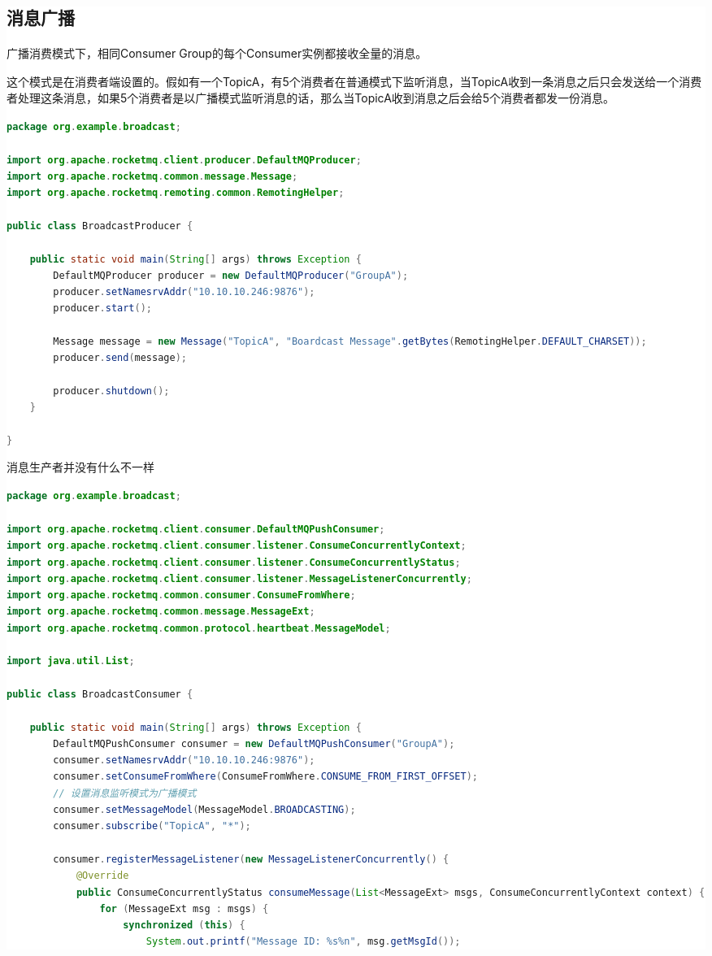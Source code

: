  

## 消息广播

广播消费模式下，相同Consumer Group的每个Consumer实例都接收全量的消息。

这个模式是在消费者端设置的。假如有一个TopicA，有5个消费者在普通模式下监听消息，当TopicA收到一条消息之后只会发送给一个消费者处理这条消息，如果5个消费者是以广播模式监听消息的话，那么当TopicA收到消息之后会给5个消费者都发一份消息。

```java
package org.example.broadcast;

import org.apache.rocketmq.client.producer.DefaultMQProducer;
import org.apache.rocketmq.common.message.Message;
import org.apache.rocketmq.remoting.common.RemotingHelper;

public class BroadcastProducer {

    public static void main(String[] args) throws Exception {
        DefaultMQProducer producer = new DefaultMQProducer("GroupA");
        producer.setNamesrvAddr("10.10.10.246:9876");
        producer.start();

        Message message = new Message("TopicA", "Boardcast Message".getBytes(RemotingHelper.DEFAULT_CHARSET));
        producer.send(message);

        producer.shutdown();
    }

}

```

消息生产者并没有什么不一样

```java
package org.example.broadcast;

import org.apache.rocketmq.client.consumer.DefaultMQPushConsumer;
import org.apache.rocketmq.client.consumer.listener.ConsumeConcurrentlyContext;
import org.apache.rocketmq.client.consumer.listener.ConsumeConcurrentlyStatus;
import org.apache.rocketmq.client.consumer.listener.MessageListenerConcurrently;
import org.apache.rocketmq.common.consumer.ConsumeFromWhere;
import org.apache.rocketmq.common.message.MessageExt;
import org.apache.rocketmq.common.protocol.heartbeat.MessageModel;

import java.util.List;

public class BroadcastConsumer {

    public static void main(String[] args) throws Exception {
        DefaultMQPushConsumer consumer = new DefaultMQPushConsumer("GroupA");
        consumer.setNamesrvAddr("10.10.10.246:9876");
        consumer.setConsumeFromWhere(ConsumeFromWhere.CONSUME_FROM_FIRST_OFFSET);
        // 设置消息监听模式为广播模式
        consumer.setMessageModel(MessageModel.BROADCASTING);
        consumer.subscribe("TopicA", "*");

        consumer.registerMessageListener(new MessageListenerConcurrently() {
            @Override
            public ConsumeConcurrentlyStatus consumeMessage(List<MessageExt> msgs, ConsumeConcurrentlyContext context) {
                for (MessageExt msg : msgs) {
                    synchronized (this) {
                        System.out.printf("Message ID: %s%n", msg.getMsgId());
```
